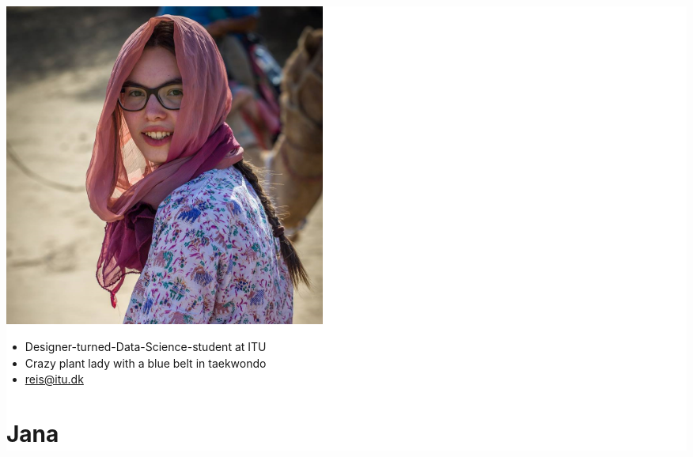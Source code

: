 <img src = 'images/Anna.png' width='400px' >

* Designer-turned-Data-Science-student at ITU
* Crazy plant lady with a blue belt in taekwondo
* reis@itu.dk



# Jana
